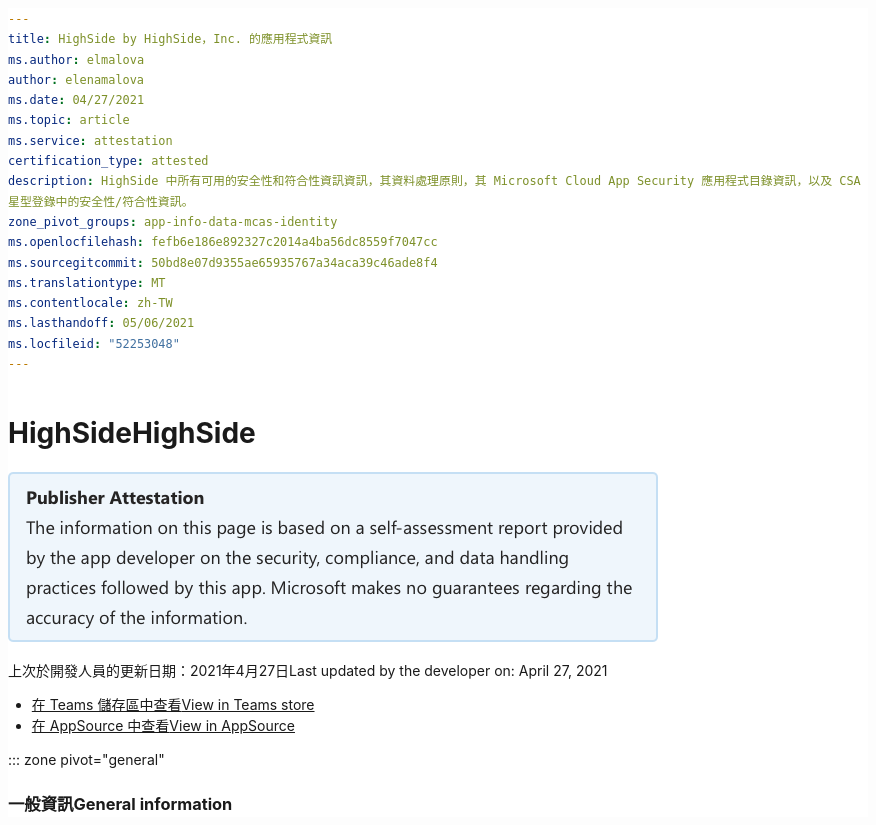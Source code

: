 ```yaml
---
title: HighSide by HighSide，Inc. 的應用程式資訊
ms.author: elmalova
author: elenamalova
ms.date: 04/27/2021
ms.topic: article
ms.service: attestation
certification_type: attested
description: HighSide 中所有可用的安全性和符合性資訊資訊，其資料處理原則，其 Microsoft Cloud App Security 應用程式目錄資訊，以及 CSA 星型登錄中的安全性/符合性資訊。
zone_pivot_groups: app-info-data-mcas-identity
ms.openlocfilehash: fefb6e186e892327c2014a4ba56dc8559f7047cc
ms.sourcegitcommit: 50bd8e07d9355ae65935767a34aca39c46ade8f4
ms.translationtype: MT
ms.contentlocale: zh-TW
ms.lasthandoff: 05/06/2021
ms.locfileid: "52253048"
---
```

# <a name="highside"></a><span data-ttu-id="65f1f-103">HighSide</span><span class="sxs-lookup"><span data-stu-id="65f1f-103">HighSide</span></span>

<p></p>
<img alt="Publisher Attestation: The information on this page is based on a self-assessment report provided by the app developer on the security, compliance, and data handling practices followed by this app. Microsoft makes no guarantees regarding the accuracy of the information." src="../media/attested.png" width="650" />
<p><span data-ttu-id="65f1f-104">上次於開發人員的更新日期：2021年4月27日</span><span class="sxs-lookup"><span data-stu-id="65f1f-104">Last updated by the developer on: April 27, 2021</span></span></p>

* <span data-ttu-id="65f1f-105"><a href="https://teams.microsoft.com/l/app/3c77edc8-0136-4ca2-8d4b-3558923c0e77" target="_blank">在 Teams 儲存區中查看</a></span><span class="sxs-lookup"><span data-stu-id="65f1f-105"><a href="https://teams.microsoft.com/l/app/3c77edc8-0136-4ca2-8d4b-3558923c0e77" target="_blank">View in Teams store</a></span></span>
* <span data-ttu-id="65f1f-106"><a href="https://appsource.microsoft.com/product/office/WA200002220" target="_blank">在 AppSource 中查看</a></span><span class="sxs-lookup"><span data-stu-id="65f1f-106"><a href="https://appsource.microsoft.com/product/office/WA200002220" target="_blank">View in AppSource</a></span></span>

::: zone pivot="general"

### <a name="general-information"></a><span data-ttu-id="65f1f-107">一般資訊</span><span class="sxs-lookup"><span data-stu-id="65f1f-107">General information</span></span>
